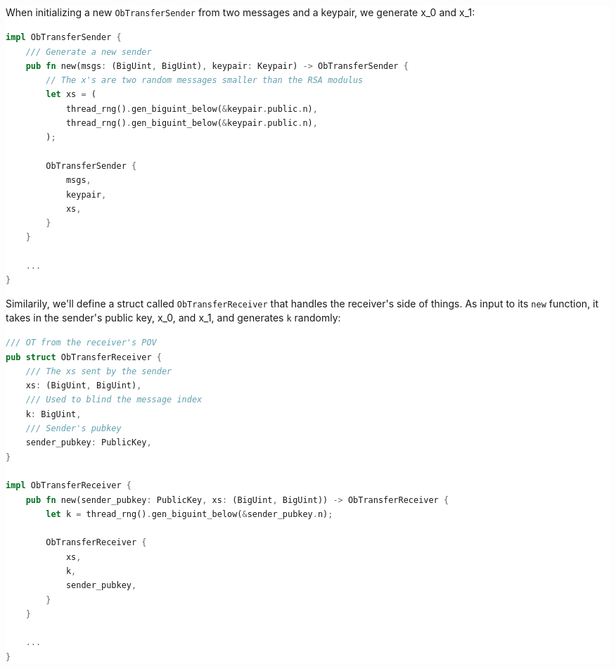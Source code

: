 When initializing a new `ObTransferSender` from two messages and a keypair, we generate x_0 and x_1:

```rust
impl ObTransferSender {
    /// Generate a new sender
    pub fn new(msgs: (BigUint, BigUint), keypair: Keypair) -> ObTransferSender {
        // The x's are two random messages smaller than the RSA modulus
        let xs = (
            thread_rng().gen_biguint_below(&keypair.public.n),
            thread_rng().gen_biguint_below(&keypair.public.n),
        );

        ObTransferSender {
            msgs,
            keypair,
            xs,
        }
    }

	...
}
```

Similarily, we'll define a struct called `ObTransferReceiver` that handles the receiver's side of things. As input to its `new` function, it takes in the sender's public key, x_0, and x_1, and generates `k` randomly:

```rust
/// OT from the receiver's POV
pub struct ObTransferReceiver {
    /// The xs sent by the sender
    xs: (BigUint, BigUint),
    /// Used to blind the message index
    k: BigUint,
    /// Sender's pubkey
    sender_pubkey: PublicKey,
}

impl ObTransferReceiver {
    pub fn new(sender_pubkey: PublicKey, xs: (BigUint, BigUint)) -> ObTransferReceiver {
        let k = thread_rng().gen_biguint_below(&sender_pubkey.n);

        ObTransferReceiver {
            xs,
            k,
            sender_pubkey,
        }
    }

	...
}
```
